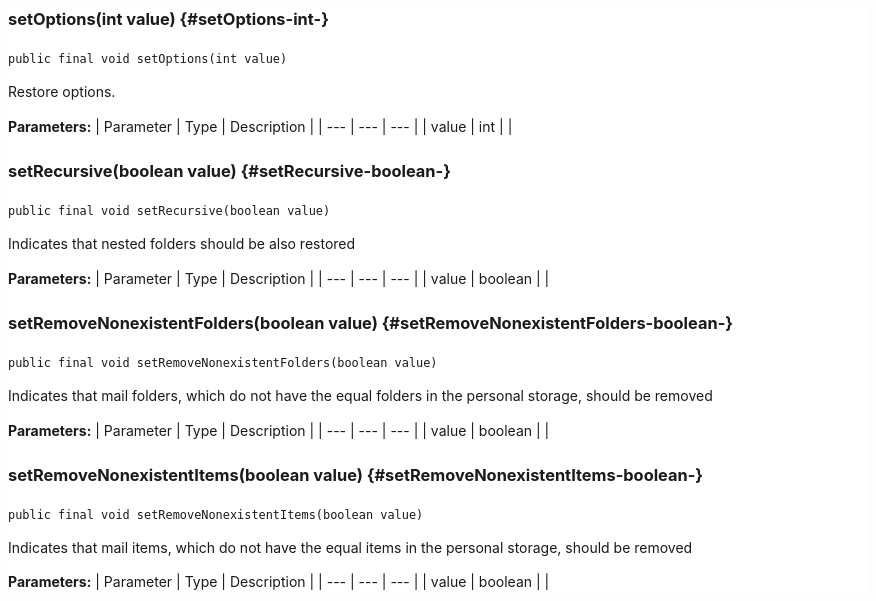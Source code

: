 ### setOptions(int value) {#setOptions-int-}
```
public final void setOptions(int value)
```


Restore options.

**Parameters:**
| Parameter | Type | Description |
| --- | --- | --- |
| value | int |  |

### setRecursive(boolean value) {#setRecursive-boolean-}
```
public final void setRecursive(boolean value)
```


Indicates that nested folders should be also restored

**Parameters:**
| Parameter | Type | Description |
| --- | --- | --- |
| value | boolean |  |

### setRemoveNonexistentFolders(boolean value) {#setRemoveNonexistentFolders-boolean-}
```
public final void setRemoveNonexistentFolders(boolean value)
```


Indicates that mail folders, which do not have the equal folders in the personal storage, should be removed

**Parameters:**
| Parameter | Type | Description |
| --- | --- | --- |
| value | boolean |  |

### setRemoveNonexistentItems(boolean value) {#setRemoveNonexistentItems-boolean-}
```
public final void setRemoveNonexistentItems(boolean value)
```


Indicates that mail items, which do not have the equal items in the personal storage, should be removed

**Parameters:**
| Parameter | Type | Description |
| --- | --- | --- |
| value | boolean |  |

